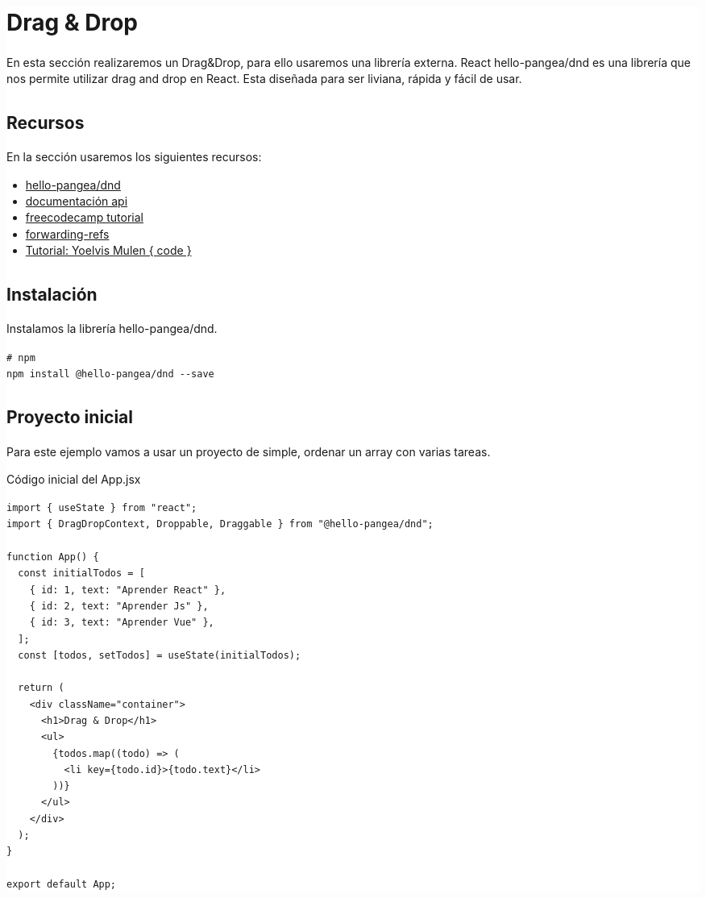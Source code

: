 # Drag & Drop

En esta sección realizaremos un Drag&Drop, para ello usaremos una librería externa. React hello-pangea/dnd es una librería que nos permite utilizar drag and drop en React. Esta diseñada para ser liviana, rápida y fácil de usar.

## Recursos

En la sección usaremos los siguientes recursos:

* [hello-pangea/dnd](https://github.com/hello-pangea/dnd)
* [documentación api](https://github.com/hello-pangea/dnd/tree/main/docs/api)
* [freecodecamp tutorial](https://www.freecodecamp.org/news/how-to-add-drag-and-drop-in-react-with-react-beautiful-dnd/)
* [forwarding-refs](https://es.reactjs.org/docs/forwarding-refs.html)
* [Tutorial: Yoelvis Mulen { code }](https://www.youtube.com/watch?v=bZsMWorjtFI)

## Instalación
Instalamos la librería hello-pangea/dnd.
~~~
# npm
npm install @hello-pangea/dnd --save
~~~

## Proyecto inicial
Para este ejemplo vamos a usar un proyecto de simple, ordenar un array con varias tareas.

Código inicial del App.jsx
~~~
import { useState } from "react";
import { DragDropContext, Droppable, Draggable } from "@hello-pangea/dnd";

function App() {
  const initialTodos = [
    { id: 1, text: "Aprender React" },
    { id: 2, text: "Aprender Js" },
    { id: 3, text: "Aprender Vue" },
  ];
  const [todos, setTodos] = useState(initialTodos);

  return (
    <div className="container">
      <h1>Drag & Drop</h1>
      <ul>
        {todos.map((todo) => (
          <li key={todo.id}>{todo.text}</li>
        ))}
      </ul>
    </div>
  );
}

export default App;
~~~
